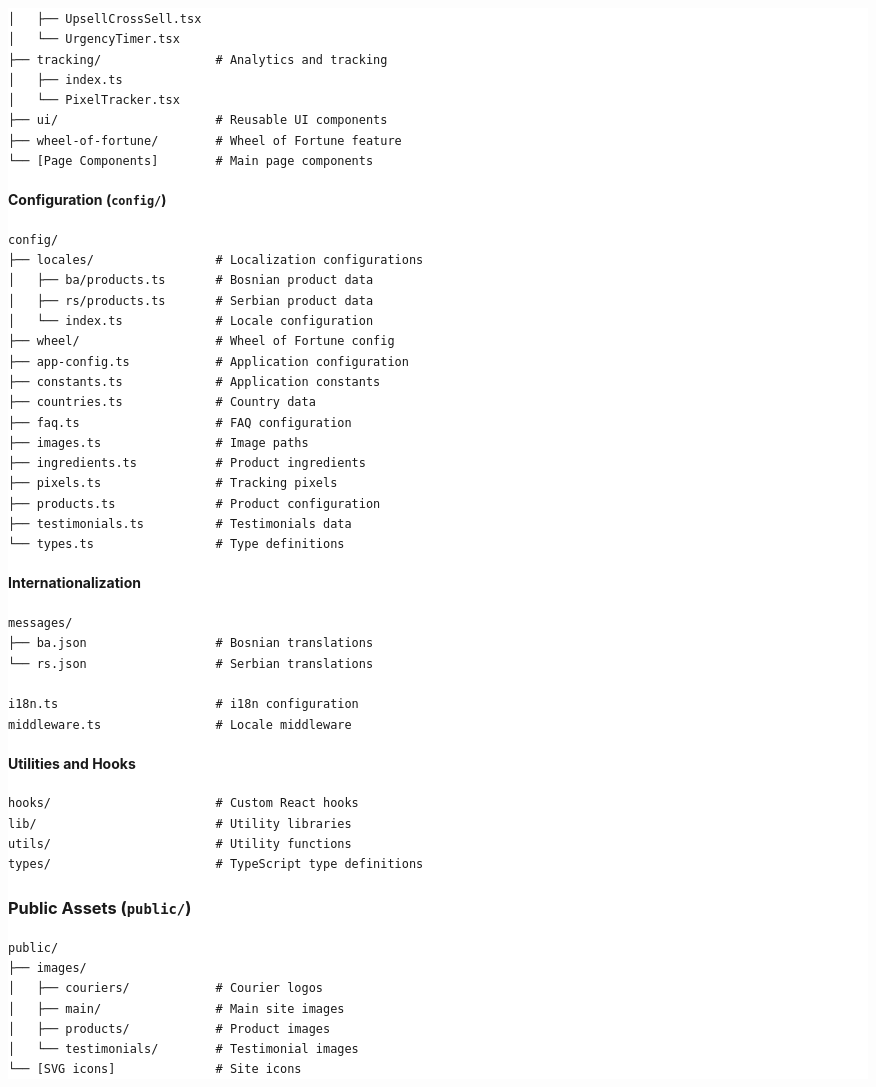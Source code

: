 ```
│   ├── UpsellCrossSell.tsx
│   └── UrgencyTimer.tsx
├── tracking/                # Analytics and tracking
│   ├── index.ts
│   └── PixelTracker.tsx
├── ui/                      # Reusable UI components
├── wheel-of-fortune/        # Wheel of Fortune feature
└── [Page Components]        # Main page components
```

#### Configuration (`config/`)
```
config/
├── locales/                 # Localization configurations
│   ├── ba/products.ts       # Bosnian product data
│   ├── rs/products.ts       # Serbian product data
│   └── index.ts             # Locale configuration
├── wheel/                   # Wheel of Fortune config
├── app-config.ts            # Application configuration
├── constants.ts             # Application constants
├── countries.ts             # Country data
├── faq.ts                   # FAQ configuration
├── images.ts                # Image paths
├── ingredients.ts           # Product ingredients
├── pixels.ts                # Tracking pixels
├── products.ts              # Product configuration
├── testimonials.ts          # Testimonials data
└── types.ts                 # Type definitions
```

#### Internationalization
```
messages/
├── ba.json                  # Bosnian translations
└── rs.json                  # Serbian translations

i18n.ts                      # i18n configuration
middleware.ts                # Locale middleware
```

#### Utilities and Hooks
```
hooks/                       # Custom React hooks
lib/                         # Utility libraries
utils/                       # Utility functions
types/                       # TypeScript type definitions
```

### Public Assets (`public/`)
```
public/
├── images/
│   ├── couriers/            # Courier logos
│   ├── main/                # Main site images
│   ├── products/            # Product images
│   └── testimonials/        # Testimonial images
└── [SVG icons]              # Site icons
```
